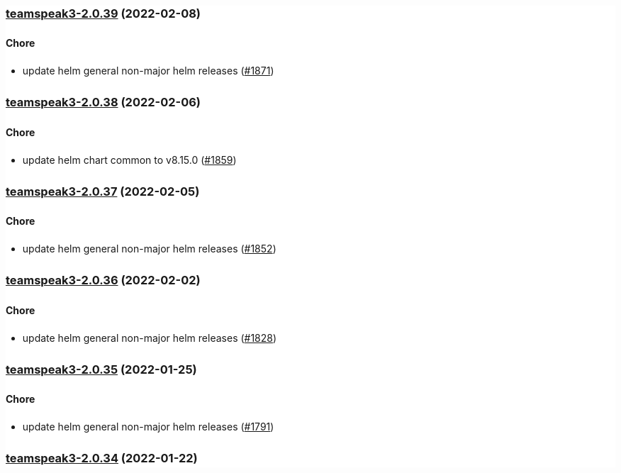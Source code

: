
<a name="teamspeak3-2.0.39"></a>
### [teamspeak3-2.0.39](https://github.com/truecharts/apps/compare/teamspeak3-2.0.38...teamspeak3-2.0.39) (2022-02-08)

#### Chore

* update helm general non-major helm releases ([#1871](https://github.com/truecharts/apps/issues/1871))



<a name="teamspeak3-2.0.38"></a>
### [teamspeak3-2.0.38](https://github.com/truecharts/apps/compare/teamspeak3-2.0.37...teamspeak3-2.0.38) (2022-02-06)

#### Chore

* update helm chart common to v8.15.0 ([#1859](https://github.com/truecharts/apps/issues/1859))



<a name="teamspeak3-2.0.37"></a>
### [teamspeak3-2.0.37](https://github.com/truecharts/apps/compare/teamspeak3-2.0.36...teamspeak3-2.0.37) (2022-02-05)

#### Chore

* update helm general non-major helm releases ([#1852](https://github.com/truecharts/apps/issues/1852))



<a name="teamspeak3-2.0.36"></a>
### [teamspeak3-2.0.36](https://github.com/truecharts/apps/compare/teamspeak3-2.0.35...teamspeak3-2.0.36) (2022-02-02)

#### Chore

* update helm general non-major helm releases ([#1828](https://github.com/truecharts/apps/issues/1828))



<a name="teamspeak3-2.0.35"></a>
### [teamspeak3-2.0.35](https://github.com/truecharts/apps/compare/teamspeak3-2.0.34...teamspeak3-2.0.35) (2022-01-25)

#### Chore

* update helm general non-major helm releases ([#1791](https://github.com/truecharts/apps/issues/1791))



<a name="teamspeak3-2.0.34"></a>
### [teamspeak3-2.0.34](https://github.com/truecharts/apps/compare/teamspeak3-2.0.33...teamspeak3-2.0.34) (2022-01-22)
